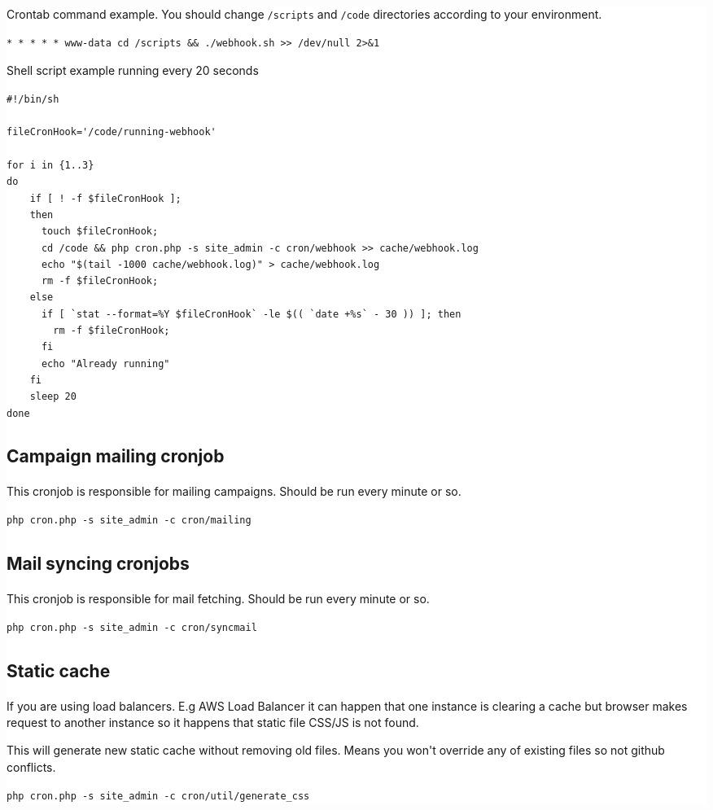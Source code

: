 Crontab command example. You should change `/scripts` and `/code` directories according to your environment.

```
* * * * * www-data cd /scripts && ./webhook.sh >> /dev/null 2>&1
```

Shell script example running every 20 seconds

```shell script
#!/bin/sh

fileCronHook='/code/running-webhook'

for i in {1..3}
do
    if [ ! -f $fileCronHook ];
    then
      touch $fileCronHook;
      cd /code && php cron.php -s site_admin -c cron/webhook >> cache/webhook.log
      echo "$(tail -1000 cache/webhook.log)" > cache/webhook.log
      rm -f $fileCronHook;
    else
      if [ `stat --format=%Y $fileCronHook` -le $(( `date +%s` - 30 )) ]; then
        rm -f $fileCronHook;
      fi
      echo "Already running"
    fi
    sleep 20
done
```

## Campaign mailing cronjob

This cronjob is responsible for mailing campaigns. Should be run every minute or so.

```shell
php cron.php -s site_admin -c cron/mailing
```

## Mail syncing cronjobs

This cronjob is responsible for mail fetching. Should be run every minute or so.

```shell
php cron.php -s site_admin -c cron/syncmail
```

## Static cache

If you are using load balancers. E.g AWS Load Balancer it can happen that one instance is clearing a cache but browser makes request to another instance so it happens that static file CSS/JS is not found.

This will generate new static cache without removing old files. Means you won't override any of existing files so not github conflicts.
```
php cron.php -s site_admin -c cron/util/generate_css
```

